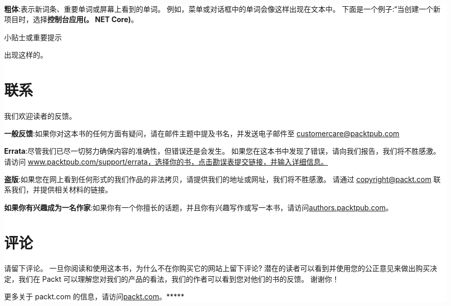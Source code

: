**粗体**:表示新词条、重要单词或屏幕上看到的单词。 例如，菜单或对话框中的单词会像这样出现在文本中。 下面是一个例子:“当创建一个新项目时，选择**控制台应用(。 NET Core)**。

小贴士或重要提示

出现这样的。

# 联系

我们欢迎读者的反馈。

**一般反馈**:如果你对这本书的任何方面有疑问，请在邮件主题中提及书名，并发送电子邮件至 customercare@packtpub.com

**Errata**:尽管我们已尽一切努力确保内容的准确性，但错误还是会发生。 如果您在这本书中发现了错误，请向我们报告，我们将不胜感激。 请访问 www.packtpub.com/support/errata，选择你的书，点击勘误表提交链接，并输入详细信息。

**盗版**:如果您在网上看到任何形式的我们作品的非法拷贝，请提供我们的地址或网址，我们将不胜感激。 请通过 copyright@packt.com 联系我们，并提供相关材料的链接。

**如果你有兴趣成为一名作家**:如果你有一个你擅长的话题，并且你有兴趣写作或写一本书，请访问[authors.packtpub.com](http://authors.packtpub.com/)。

# 评论

请留下评论。 一旦你阅读和使用这本书，为什么不在你购买它的网站上留下评论? 潜在的读者可以看到并使用您的公正意见来做出购买决定，我们在 Packt 可以理解您对我们的产品的看法，我们的作者可以看到您对他们的书的反馈。 谢谢你！

更多关于 packt.com 的信息，请访问[packt.com](http://packt.com)。*****